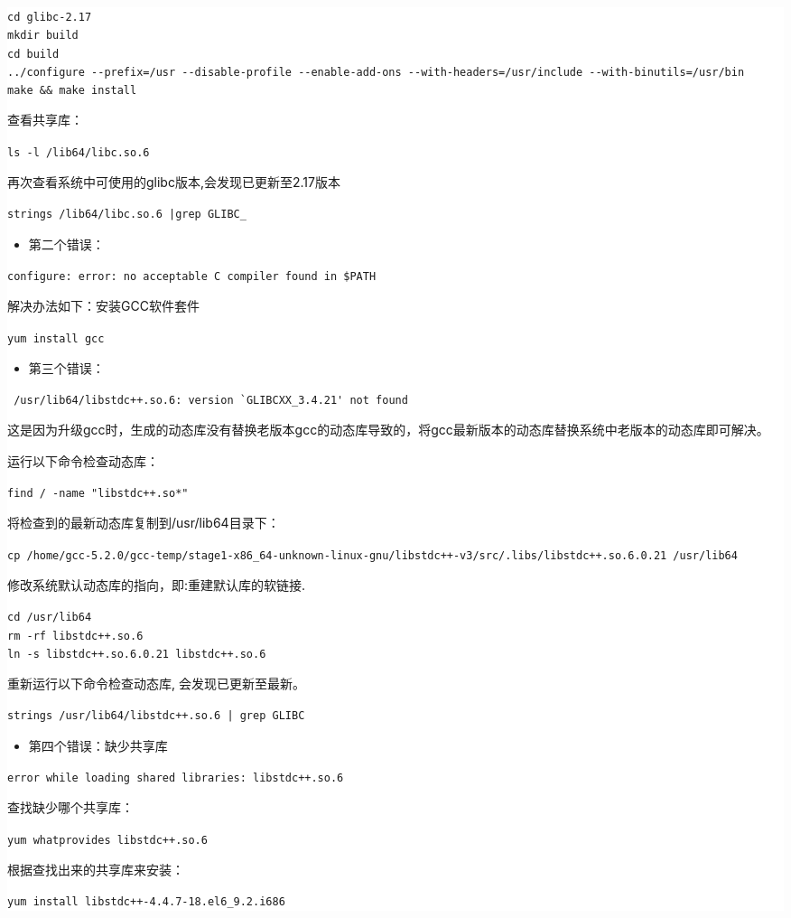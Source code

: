 ```
cd glibc-2.17
mkdir build
cd build
../configure --prefix=/usr --disable-profile --enable-add-ons --with-headers=/usr/include --with-binutils=/usr/bin
make && make install
```
查看共享库：
```
ls -l /lib64/libc.so.6
```
再次查看系统中可使用的glibc版本,会发现已更新至2.17版本
```
strings /lib64/libc.so.6 |grep GLIBC_
```

* 第二个错误：
```
configure: error: no acceptable C compiler found in $PATH
```
解决办法如下：安装GCC软件套件
```
yum install gcc
```

* 第三个错误：
```
 /usr/lib64/libstdc++.so.6: version `GLIBCXX_3.4.21' not found
```
这是因为升级gcc时，生成的动态库没有替换老版本gcc的动态库导致的，将gcc最新版本的动态库替换系统中老版本的动态库即可解决。

运行以下命令检查动态库：
```
find / -name "libstdc++.so*"
```
将检查到的最新动态库复制到/usr/lib64目录下：
```
cp /home/gcc-5.2.0/gcc-temp/stage1-x86_64-unknown-linux-gnu/libstdc++-v3/src/.libs/libstdc++.so.6.0.21 /usr/lib64
```
修改系统默认动态库的指向，即:重建默认库的软链接.
```
cd /usr/lib64
rm -rf libstdc++.so.6
ln -s libstdc++.so.6.0.21 libstdc++.so.6
```
重新运行以下命令检查动态库, 会发现已更新至最新。
```
strings /usr/lib64/libstdc++.so.6 | grep GLIBC
```

* 第四个错误：缺少共享库
```
error while loading shared libraries: libstdc++.so.6
```

查找缺少哪个共享库：
```
yum whatprovides libstdc++.so.6
```
根据查找出来的共享库来安装：
```
yum install libstdc++-4.4.7-18.el6_9.2.i686
```
